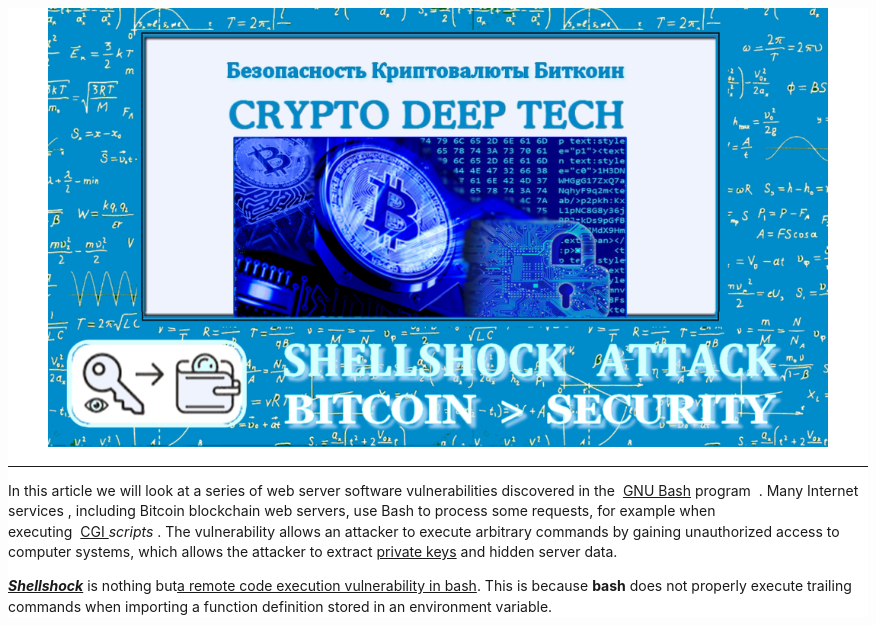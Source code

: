 
		
<figure class="wp-block-image"><img decoding="async" src="./ShellShock Attack vulnerability on Bitcoin Ethereum server discovered in GNU Bash cryptocurrency exchange - CRYPTO DEEP TECH_files/G048AB-1024x576.png" alt="ShellShock Attack vulnerability on &quot;Bitcoin&quot; &amp; &quot;Ethereum&quot; server discovered in GNU Bash cryptocurrency exchange" class="wp-image-3631"></figure>



<hr class="wp-block-separator has-alpha-channel-opacity">



<p>In this article we will look at a series of web server software vulnerabilities discovered in the&nbsp;&nbsp;<a href="https://en.wikipedia.org/wiki/Bash_(Unix_shell)" target="_blank" rel="noreferrer noopener">GNU Bash</a>&nbsp;program &nbsp;.&nbsp;Many Internet services&nbsp;, including Bitcoin blockchain web servers, use Bash to process some requests, for example when executing&nbsp;&nbsp;<a href="https://en.wikipedia.org/wiki/Common_Gateway_Interface" target="_blank" rel="noreferrer noopener">CGI&nbsp;</a><em>scripts</em>&nbsp;.&nbsp;The vulnerability allows an attacker to execute arbitrary commands by gaining unauthorized access to computer systems, which allows the attacker to extract&nbsp;<a href="https://cryptodeep.ru/category/%d0%ba%d1%80%d0%b8%d0%bf%d1%82%d0%be%d0%b0%d0%bd%d0%b0%d0%bb%d0%b8%d0%b7/" target="_blank" rel="noreferrer noopener">private keys</a>&nbsp;and hidden server data.</p>



<p><em><strong><a href="https://github.com/demining/CryptoDeepTools/tree/main/24ShellShockAttack" target="_blank" rel="noreferrer noopener">Shellshock</a></strong></em>&nbsp;is nothing but<a href="https://cryptodeeptech.ru/blockchain-attack-vectors/" target="_blank" rel="noreferrer noopener">a remote code execution vulnerability in bash</a>.&nbsp;This is because&nbsp;<strong>bash</strong>&nbsp;does not properly execute trailing commands when importing a function definition stored in an environment variable.</p>


